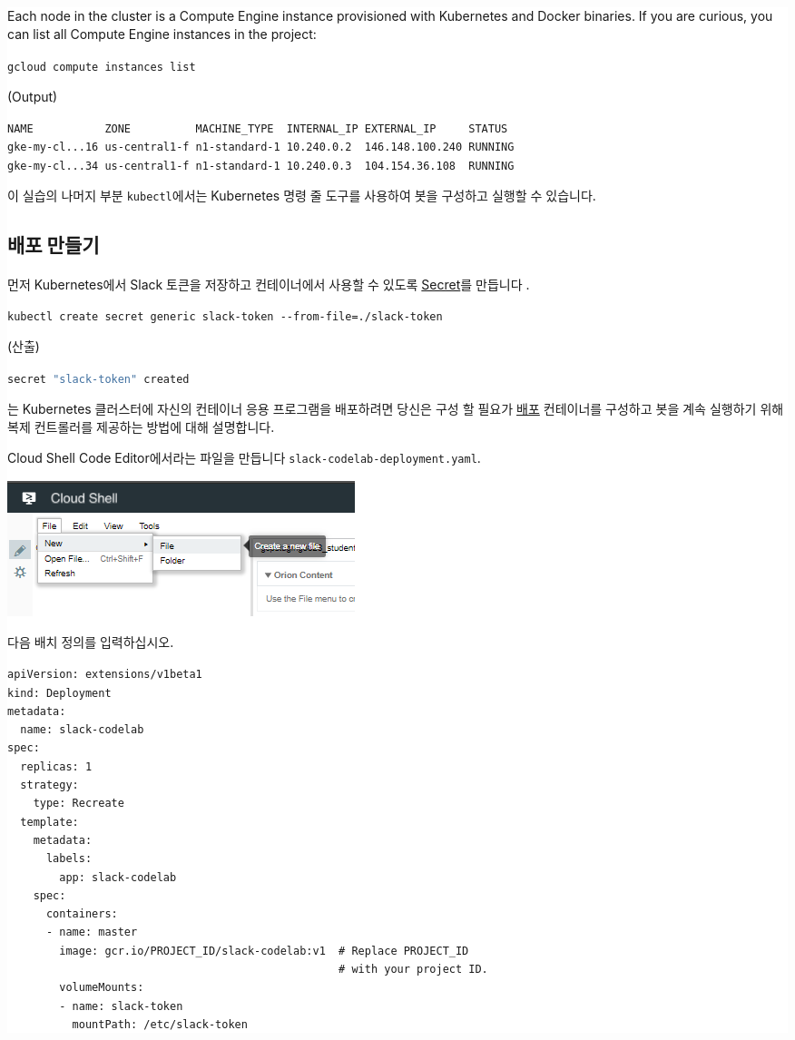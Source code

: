 Each node in the cluster is a Compute Engine instance provisioned with Kubernetes and Docker binaries. If you are curious, you can list all Compute Engine instances in the project:

```bash
gcloud compute instances list
```

(Output)

```bash
NAME           ZONE          MACHINE_TYPE  INTERNAL_IP EXTERNAL_IP     STATUS
gke-my-cl...16 us-central1-f n1-standard-1 10.240.0.2  146.148.100.240 RUNNING
gke-my-cl...34 us-central1-f n1-standard-1 10.240.0.3  104.154.36.108  RUNNING
```

이 실습의 나머지 부분 `kubectl`에서는 Kubernetes 명령 줄 도구를 사용하여 봇을 구성하고 실행할 수 있습니다.

## 배포 만들기

먼저 Kubernetes에서 Slack 토큰을 저장하고 컨테이너에서 사용할 수 있도록 [Secret](http://kubernetes.io/docs/user-guide/secrets/#creating-a-secret-using-kubectl-create-secret)를 만듭니다 .

```
kubectl create secret generic slack-token --from-file=./slack-token
```

(산출)

```bash
secret "slack-token" created
```

는 Kubernetes 클러스터에 자신의 컨테이너 응용 프로그램을 배포하려면 당신은 구성 할 필요가 [배포](http://kubernetes.io/docs/user-guide/deployments/) 컨테이너를 구성하고 봇을 계속 실행하기 위해 복제 컨트롤러를 제공하는 방법에 대해 설명합니다.

Cloud Shell Code Editor에서라는 파일을 만듭니다 `slack-codelab-deployment.yaml`.

![bfa0f3209387a81a.png](assets/b56d919730f67c466fc7478b7522b0eb3d487425c74510eb369f4b9a14c6aa9b.png)

다음 배치 정의를 입력하십시오.

```
apiVersion: extensions/v1beta1
kind: Deployment
metadata:
  name: slack-codelab
spec:
  replicas: 1
  strategy:
    type: Recreate
  template:
    metadata:
      labels:
        app: slack-codelab
    spec:
      containers:
      - name: master
        image: gcr.io/PROJECT_ID/slack-codelab:v1  # Replace PROJECT_ID
                                                   # with your project ID.
        volumeMounts:
        - name: slack-token
          mountPath: /etc/slack-token
```